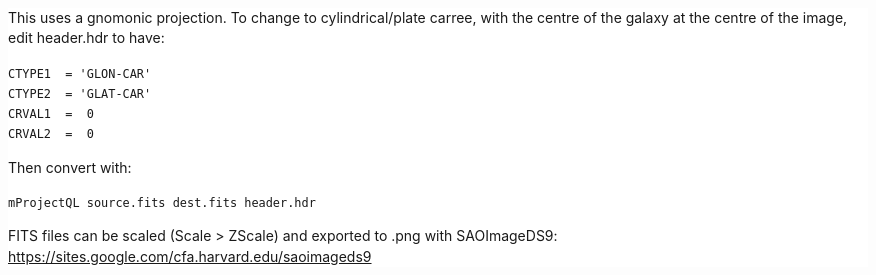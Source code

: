 This uses a gnomonic projection. To change to cylindrical/plate carree, with the centre of the galaxy at the centre of the image, edit header.hdr to have:

    CTYPE1  = 'GLON-CAR'
    CTYPE2  = 'GLAT-CAR'
    CRVAL1  =  0
    CRVAL2  =  0

Then convert with:

    mProjectQL source.fits dest.fits header.hdr

FITS files can be scaled (Scale > ZScale) and exported to .png with SAOImageDS9: https://sites.google.com/cfa.harvard.edu/saoimageds9
